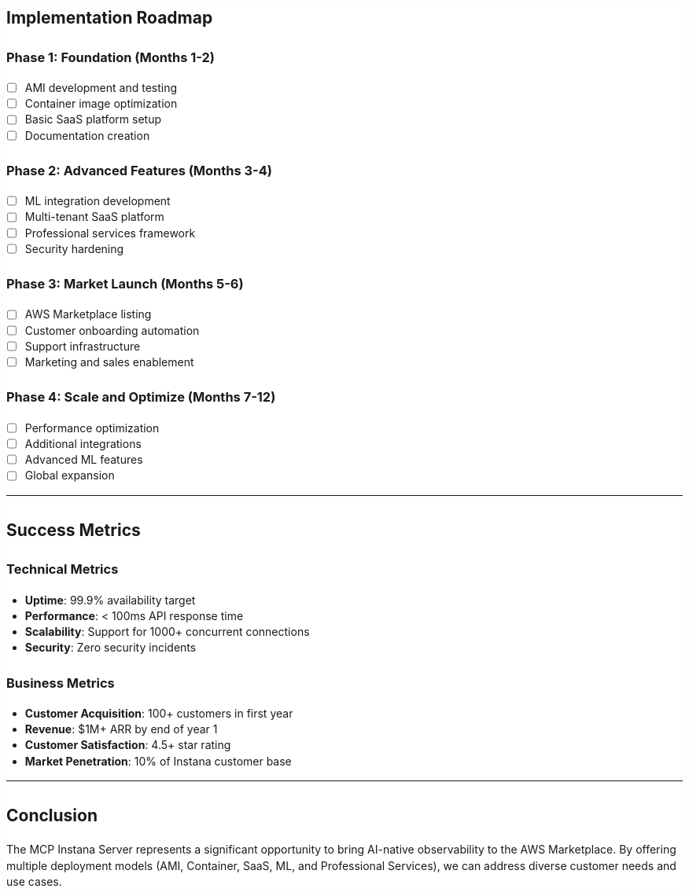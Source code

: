 
## Implementation Roadmap

### Phase 1: Foundation (Months 1-2)
- [ ] AMI development and testing
- [ ] Container image optimization
- [ ] Basic SaaS platform setup
- [ ] Documentation creation

### Phase 2: Advanced Features (Months 3-4)
- [ ] ML integration development
- [ ] Multi-tenant SaaS platform
- [ ] Professional services framework
- [ ] Security hardening

### Phase 3: Market Launch (Months 5-6)
- [ ] AWS Marketplace listing
- [ ] Customer onboarding automation
- [ ] Support infrastructure
- [ ] Marketing and sales enablement

### Phase 4: Scale and Optimize (Months 7-12)
- [ ] Performance optimization
- [ ] Additional integrations
- [ ] Advanced ML features
- [ ] Global expansion

---

## Success Metrics

### Technical Metrics
- **Uptime**: 99.9% availability target
- **Performance**: < 100ms API response time
- **Scalability**: Support for 1000+ concurrent connections
- **Security**: Zero security incidents

### Business Metrics
- **Customer Acquisition**: 100+ customers in first year
- **Revenue**: $1M+ ARR by end of year 1
- **Customer Satisfaction**: 4.5+ star rating
- **Market Penetration**: 10% of Instana customer base

---

## Conclusion

The MCP Instana Server represents a significant opportunity to bring AI-native observability to the AWS Marketplace. By offering multiple deployment models (AMI, Container, SaaS, ML, and Professional Services), we can address diverse customer needs and use cases.

